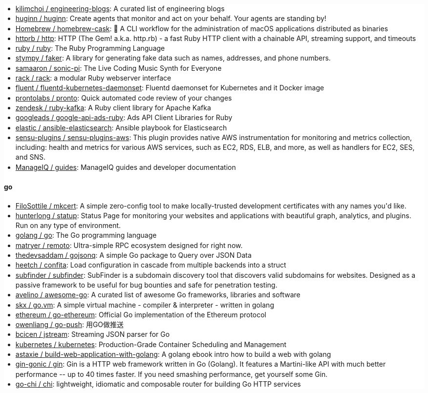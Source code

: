 * [kilimchoi / engineering-blogs](https://github.com/kilimchoi/engineering-blogs):  A curated list of engineering blogs
* [huginn / huginn](https://github.com/huginn/huginn):  Create agents that monitor and act on your behalf. Your agents are standing by!
* [Homebrew / homebrew-cask](https://github.com/Homebrew/homebrew-cask):  🍻 A CLI workflow for the administration of macOS applications distributed as binaries
* [httprb / http](https://github.com/httprb/http):  HTTP (The Gem! a.k.a. http.rb) - a fast Ruby HTTP client with a chainable API, streaming support, and timeouts
* [ruby / ruby](https://github.com/ruby/ruby):  The Ruby Programming Language
* [stympy / faker](https://github.com/stympy/faker):  A library for generating fake data such as names, addresses, and phone numbers.
* [samaaron / sonic-pi](https://github.com/samaaron/sonic-pi):  The Live Coding Music Synth for Everyone
* [rack / rack](https://github.com/rack/rack):  a modular Ruby webserver interface
* [fluent / fluentd-kubernetes-daemonset](https://github.com/fluent/fluentd-kubernetes-daemonset):  Fluentd daemonset for Kubernetes and it Docker image
* [prontolabs / pronto](https://github.com/prontolabs/pronto):  Quick automated code review of your changes
* [zendesk / ruby-kafka](https://github.com/zendesk/ruby-kafka):  A Ruby client library for Apache Kafka
* [googleads / google-api-ads-ruby](https://github.com/googleads/google-api-ads-ruby):  Ads API Client Libraries for Ruby
* [elastic / ansible-elasticsearch](https://github.com/elastic/ansible-elasticsearch):  Ansible playbook for Elasticsearch
* [sensu-plugins / sensu-plugins-aws](https://github.com/sensu-plugins/sensu-plugins-aws):  This plugin provides native AWS instrumentation for monitoring and metrics collection, including: health and metrics for various AWS services, such as EC2, RDS, ELB, and more, as well as handlers for EC2, SES, and SNS.
* [ManageIQ / guides](https://github.com/ManageIQ/guides):  ManageIQ guides and developer documentation

#### go

* [FiloSottile / mkcert](https://github.com/FiloSottile/mkcert):  A simple zero-config tool to make locally-trusted development certificates with any names you'd like.
* [hunterlong / statup](https://github.com/hunterlong/statup):  Status Page for monitoring your websites and applications with beautiful graph, analytics, and plugins. Run on any type of environment.
* [golang / go](https://github.com/golang/go):  The Go programming language
* [matryer / remoto](https://github.com/matryer/remoto):  Ultra-simple RPC ecosystem designed for right now.
* [thedevsaddam / gojsonq](https://github.com/thedevsaddam/gojsonq):  A simple Go package to Query over JSON Data
* [heetch / confita](https://github.com/heetch/confita):  Load configuration in cascade from multiple backends into a struct
* [subfinder / subfinder](https://github.com/subfinder/subfinder):  SubFinder is a subdomain discovery tool that discovers valid subdomains for websites. Designed as a passive framework to be useful for bug bounties and safe for penetration testing.
* [avelino / awesome-go](https://github.com/avelino/awesome-go):  A curated list of awesome Go frameworks, libraries and software
* [skx / go.vm](https://github.com/skx/go.vm):  A simple virtual machine - compiler & interpreter - written in golang
* [ethereum / go-ethereum](https://github.com/ethereum/go-ethereum):  Official Go implementation of the Ethereum protocol
* [owenliang / go-push](https://github.com/owenliang/go-push):  用GO做推送
* [bcicen / jstream](https://github.com/bcicen/jstream):  Streaming JSON parser for Go
* [kubernetes / kubernetes](https://github.com/kubernetes/kubernetes):  Production-Grade Container Scheduling and Management
* [astaxie / build-web-application-with-golang](https://github.com/astaxie/build-web-application-with-golang):  A golang ebook intro how to build a web with golang
* [gin-gonic / gin](https://github.com/gin-gonic/gin):  Gin is a HTTP web framework written in Go (Golang). It features a Martini-like API with much better performance -- up to 40 times faster. If you need smashing performance, get yourself some Gin.
* [go-chi / chi](https://github.com/go-chi/chi):  lightweight, idiomatic and composable router for building Go HTTP services